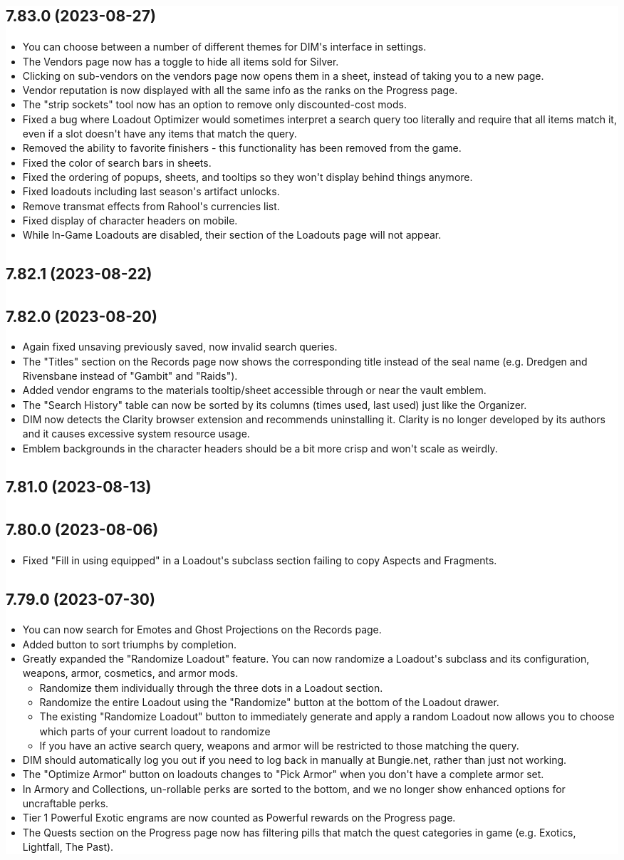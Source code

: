 ## 7.83.0 <span class="changelog-date">(2023-08-27)</span>

* You can choose between a number of different themes for DIM's interface in settings.
* The Vendors page now has a toggle to hide all items sold for Silver.
* Clicking on sub-vendors on the vendors page now opens them in a sheet, instead of taking you to a new page.
* Vendor reputation is now displayed with all the same info as the ranks on the Progress page.
* The "strip sockets" tool now has an option to remove only discounted-cost mods.
* Fixed a bug where Loadout Optimizer would sometimes interpret a search query too literally and require that all items match it, even if a slot doesn't have any items that match the query.
* Removed the ability to favorite finishers - this functionality has been removed from the game.
* Fixed the color of search bars in sheets.
* Fixed the ordering of popups, sheets, and tooltips so they won't display behind things anymore.
* Fixed loadouts including last season's artifact unlocks.
* Remove transmat effects from Rahool's currencies list.
* Fixed display of character headers on mobile.
* While In-Game Loadouts are disabled, their section of the Loadouts page will not appear.

## 7.82.1 <span class="changelog-date">(2023-08-22)</span>

## 7.82.0 <span class="changelog-date">(2023-08-20)</span>

* Again fixed unsaving previously saved, now invalid search queries.
* The "Titles" section on the Records page now shows the corresponding title instead of the seal name (e.g. Dredgen and Rivensbane instead of "Gambit" and "Raids").
* Added vendor engrams to the materials tooltip/sheet accessible through or near the vault emblem.
* The "Search History" table can now be sorted by its columns (times used, last used) just like the Organizer.
* DIM now detects the Clarity browser extension and recommends uninstalling it. Clarity is no longer developed by its authors and it causes excessive system resource usage.
* Emblem backgrounds in the character headers should be a bit more crisp and won't scale as weirdly.

## 7.81.0 <span class="changelog-date">(2023-08-13)</span>

## 7.80.0 <span class="changelog-date">(2023-08-06)</span>

* Fixed "Fill in using equipped" in a Loadout's subclass section failing to copy Aspects and Fragments.

## 7.79.0 <span class="changelog-date">(2023-07-30)</span>

* You can now search for Emotes and Ghost Projections on the Records page.
* Added button to sort triumphs by completion.
* Greatly expanded the "Randomize Loadout" feature. You can now randomize a Loadout's subclass and its configuration, weapons, armor, cosmetics, and armor mods.
  * Randomize them individually through the three dots in a Loadout section.
  * Randomize the entire Loadout using the "Randomize" button at the bottom of the Loadout drawer.
  * The existing "Randomize Loadout" button to immediately generate and apply a random Loadout now allows you to choose which parts of your current loadout to randomize
  * If you have an active search query, weapons and armor will be restricted to those matching the query.
* DIM should automatically log you out if you need to log back in manually at Bungie.net, rather than just not working.
* The "Optimize Armor" button on loadouts changes to "Pick Armor" when you don't have a complete armor set.
* In Armory and Collections, un-rollable perks are sorted to the bottom, and we no longer show enhanced options for uncraftable perks.
* Tier 1 Powerful Exotic engrams are now counted as Powerful rewards on the Progress page.
* The Quests section on the Progress page now has filtering pills that match the quest categories in game (e.g. Exotics, Lightfall, The Past).